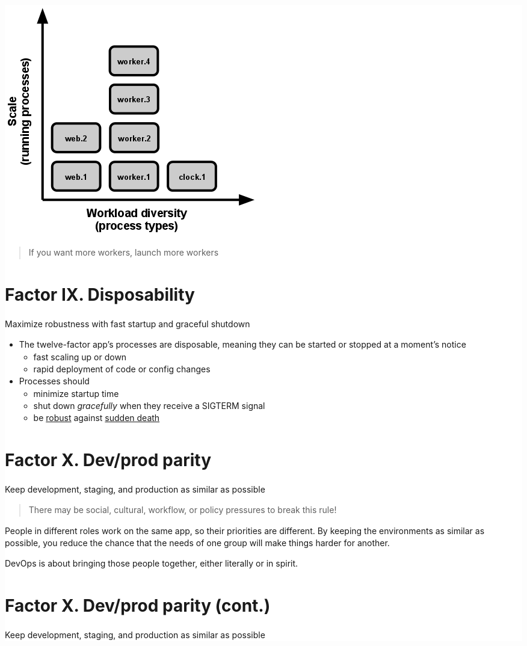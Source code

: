 ![process types](process-types.png)

> If you want more workers, launch more workers

# Factor IX. Disposability
Maximize robustness with fast startup and graceful shutdown

* The twelve-factor app’s processes are disposable, meaning they can be started or stopped at a moment’s notice
  * fast scaling up or down
  * rapid deployment of code or config changes
* Processes should 
  * minimize startup time
  * shut down *gracefully* when they receive a SIGTERM signal
  * be [robust](https://en.wikipedia.org/wiki/Idempotence) against [sudden death](https://lwn.net/Articles/191059/)

# Factor X. Dev/prod parity
Keep development, staging, and production as similar as possible

> There may be social, cultural, workflow, or policy pressures to break this rule!

People in different roles work on the same app, so their priorities are different. By keeping the environments as similar as possible, you reduce the chance that the needs of one group will make things harder for another.

DevOps is about bringing those people together, either literally or in spirit.

# Factor X. Dev/prod parity (cont.)
Keep development, staging, and production as similar as possible
